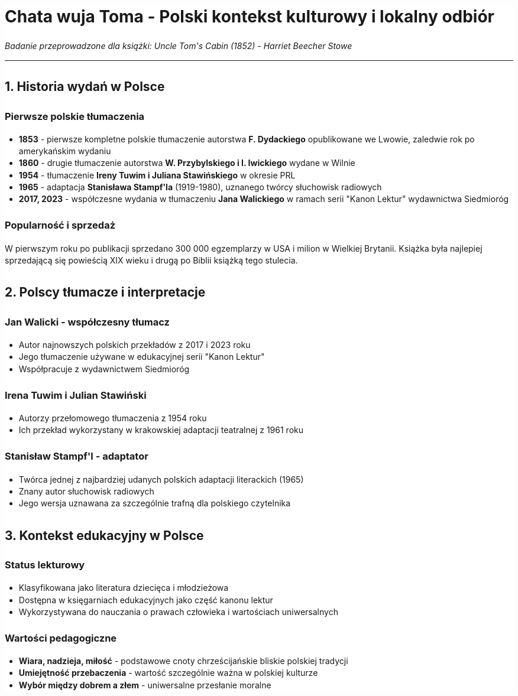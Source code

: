 # Chata wuja Toma - Polski kontekst kulturowy i lokalny odbiór

*Badanie przeprowadzone dla książki: Uncle Tom's Cabin (1852) - Harriet Beecher Stowe*

---

## 1. Historia wydań w Polsce

### Pierwsze polskie tłumaczenia
- **1853** - pierwsze kompletne polskie tłumaczenie autorstwa **F. Dydackiego** opublikowane we Lwowie, zaledwie rok po amerykańskim wydaniu
- **1860** - drugie tłumaczenie autorstwa **W. Przybylskiego i I. Iwickiego** wydane w Wilnie
- **1954** - tłumaczenie **Ireny Tuwim i Juliana Stawińskiego** w okresie PRL
- **1965** - adaptacja **Stanisława Stampf'la** (1919-1980), uznanego twórcy słuchowisk radiowych
- **2017, 2023** - współczesne wydania w tłumaczeniu **Jana Walickiego** w ramach serii "Kanon Lektur" wydawnictwa Siedmioróg

### Popularność i sprzedaż
W pierwszym roku po publikacji sprzedano 300 000 egzemplarzy w USA i milion w Wielkiej Brytanii. Książka była najlepiej sprzedającą się powieścią XIX wieku i drugą po Biblii książką tego stulecia.

## 2. Polscy tłumacze i interpretacje

### Jan Walicki - współczesny tłumacz
- Autor najnowszych polskich przekładów z 2017 i 2023 roku
- Jego tłumaczenie używane w edukacyjnej serii "Kanon Lektur"
- Współpracuje z wydawnictwem Siedmioróg

### Irena Tuwim i Julian Stawiński
- Autorzy przełomowego tłumaczenia z 1954 roku
- Ich przekład wykorzystany w krakowskiej adaptacji teatralnej z 1961 roku

### Stanisław Stampf'l - adaptator
- Twórca jednej z najbardziej udanych polskich adaptacji literackich (1965)
- Znany autor słuchowisk radiowych
- Jego wersja uznawana za szczególnie trafną dla polskiego czytelnika

## 3. Kontekst edukacyjny w Polsce

### Status lekturowy
- Klasyfikowana jako literatura dziecięca i młodzieżowa
- Dostępna w księgarniach edukacyjnych jako część kanonu lektur
- Wykorzystywana do nauczania o prawach człowieka i wartościach uniwersalnych

### Wartości pedagogiczne
- **Wiara, nadzieja, miłość** - podstawowe cnoty chrześcijańskie bliskie polskiej tradycji
- **Umiejętność przebaczenia** - wartość szczególnie ważna w polskiej kulturze
- **Wybór między dobrem a złem** - uniwersalne przesłanie moralne
